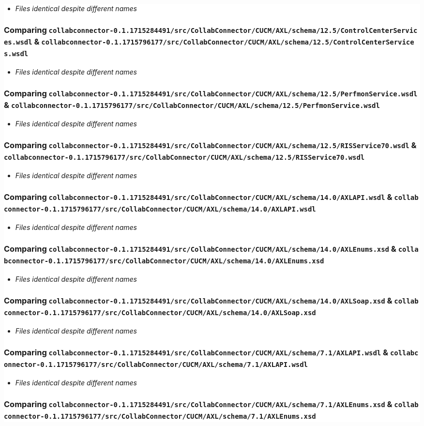  * *Files identical despite different names*

### Comparing `collabconnector-0.1.1715284491/src/CollabConnector/CUCM/AXL/schema/12.5/ControlCenterServices.wsdl` & `collabconnector-0.1.1715796177/src/CollabConnector/CUCM/AXL/schema/12.5/ControlCenterServices.wsdl`

 * *Files identical despite different names*

### Comparing `collabconnector-0.1.1715284491/src/CollabConnector/CUCM/AXL/schema/12.5/PerfmonService.wsdl` & `collabconnector-0.1.1715796177/src/CollabConnector/CUCM/AXL/schema/12.5/PerfmonService.wsdl`

 * *Files identical despite different names*

### Comparing `collabconnector-0.1.1715284491/src/CollabConnector/CUCM/AXL/schema/12.5/RISService70.wsdl` & `collabconnector-0.1.1715796177/src/CollabConnector/CUCM/AXL/schema/12.5/RISService70.wsdl`

 * *Files identical despite different names*

### Comparing `collabconnector-0.1.1715284491/src/CollabConnector/CUCM/AXL/schema/14.0/AXLAPI.wsdl` & `collabconnector-0.1.1715796177/src/CollabConnector/CUCM/AXL/schema/14.0/AXLAPI.wsdl`

 * *Files identical despite different names*

### Comparing `collabconnector-0.1.1715284491/src/CollabConnector/CUCM/AXL/schema/14.0/AXLEnums.xsd` & `collabconnector-0.1.1715796177/src/CollabConnector/CUCM/AXL/schema/14.0/AXLEnums.xsd`

 * *Files identical despite different names*

### Comparing `collabconnector-0.1.1715284491/src/CollabConnector/CUCM/AXL/schema/14.0/AXLSoap.xsd` & `collabconnector-0.1.1715796177/src/CollabConnector/CUCM/AXL/schema/14.0/AXLSoap.xsd`

 * *Files identical despite different names*

### Comparing `collabconnector-0.1.1715284491/src/CollabConnector/CUCM/AXL/schema/7.1/AXLAPI.wsdl` & `collabconnector-0.1.1715796177/src/CollabConnector/CUCM/AXL/schema/7.1/AXLAPI.wsdl`

 * *Files identical despite different names*

### Comparing `collabconnector-0.1.1715284491/src/CollabConnector/CUCM/AXL/schema/7.1/AXLEnums.xsd` & `collabconnector-0.1.1715796177/src/CollabConnector/CUCM/AXL/schema/7.1/AXLEnums.xsd`
